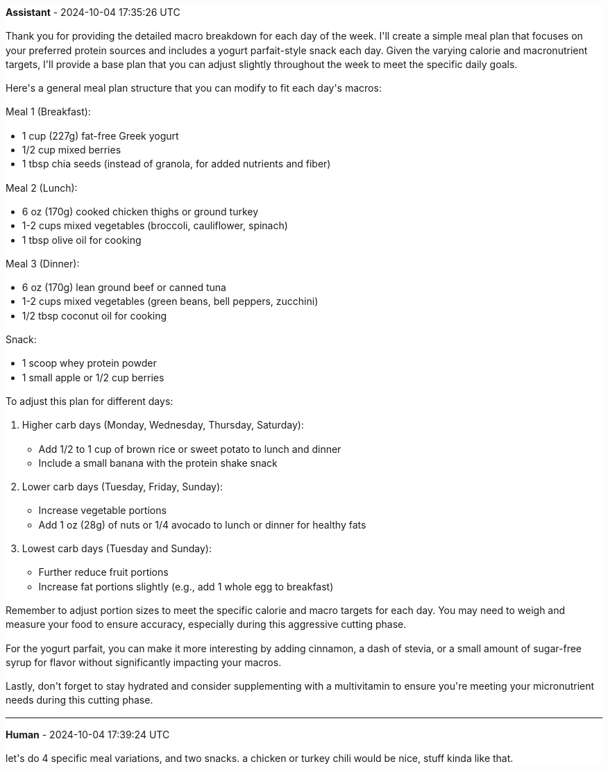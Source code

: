 
**Assistant** - 2024-10-04 17:35:26 UTC

 Thank you for providing the detailed macro breakdown for each day of the week. I'll create a simple meal plan that focuses on your preferred protein sources and includes a yogurt parfait-style snack each day. Given the varying calorie and macronutrient targets, I'll provide a base plan that you can adjust slightly throughout the week to meet the specific daily goals.

Here's a general meal plan structure that you can modify to fit each day's macros:

Meal 1 (Breakfast):
- 1 cup (227g) fat-free Greek yogurt
- 1/2 cup mixed berries
- 1 tbsp chia seeds (instead of granola, for added nutrients and fiber)

Meal 2 (Lunch):
- 6 oz (170g) cooked chicken thighs or ground turkey
- 1-2 cups mixed vegetables (broccoli, cauliflower, spinach)
- 1 tbsp olive oil for cooking

Meal 3 (Dinner):
- 6 oz (170g) lean ground beef or canned tuna
- 1-2 cups mixed vegetables (green beans, bell peppers, zucchini)
- 1/2 tbsp coconut oil for cooking

Snack:
- 1 scoop whey protein powder
- 1 small apple or 1/2 cup berries

To adjust this plan for different days:

1. Higher carb days (Monday, Wednesday, Thursday, Saturday):
   - Add 1/2 to 1 cup of brown rice or sweet potato to lunch and dinner
   - Include a small banana with the protein shake snack

2. Lower carb days (Tuesday, Friday, Sunday):
   - Increase vegetable portions
   - Add 1 oz (28g) of nuts or 1/4 avocado to lunch or dinner for healthy fats

3. Lowest carb days (Tuesday and Sunday):
   - Further reduce fruit portions
   - Increase fat portions slightly (e.g., add 1 whole egg to breakfast)

Remember to adjust portion sizes to meet the specific calorie and macro targets for each day. You may need to weigh and measure your food to ensure accuracy, especially during this aggressive cutting phase.

For the yogurt parfait, you can make it more interesting by adding cinnamon, a dash of stevia, or a small amount of sugar-free syrup for flavor without significantly impacting your macros.

Lastly, don't forget to stay hydrated and consider supplementing with a multivitamin to ensure you're meeting your micronutrient needs during this cutting phase.

---

**Human** - 2024-10-04 17:39:24 UTC

let's do 4 specific meal variations, and two snacks. a chicken or turkey chili would be nice, stuff kinda like that. 
